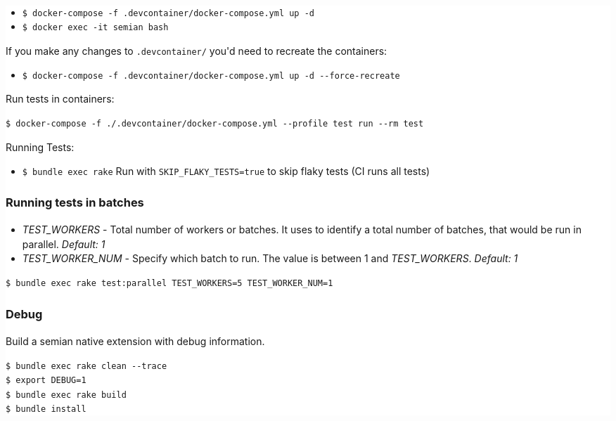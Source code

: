 - `$ docker-compose -f .devcontainer/docker-compose.yml up -d`
- `$ docker exec -it semian bash`

If you make any changes to `.devcontainer/` you'd need to recreate the containers:

- `$ docker-compose -f .devcontainer/docker-compose.yml up -d --force-recreate`

Run tests in containers:

```shell
$ docker-compose -f ./.devcontainer/docker-compose.yml --profile test run --rm test
```

Running Tests:

- `$ bundle exec rake` Run with `SKIP_FLAKY_TESTS=true` to skip flaky tests (CI runs all tests)

### Running tests in batches

- _TEST_WORKERS_ - Total number of workers or batches.
  It uses to identify a total number of batches, that would be run in parallel. _Default: 1_
- _TEST_WORKER_NUM_ - Specify which batch to run. The value is between 1 and _TEST_WORKERS_. _Default: 1_

```shell
$ bundle exec rake test:parallel TEST_WORKERS=5 TEST_WORKER_NUM=1
```

### Debug

Build a semian native extension with debug information.

```shell
$ bundle exec rake clean --trace
$ export DEBUG=1
$ bundle exec rake build
$ bundle install
```

[hystrix]: https://github.com/Netflix/Hystrix
[release-it]: https://pragprog.com/titles/mnee2/release-it-second-edition/
[shopify]: http://www.shopify.com/
[mysql-semian-adapter]: lib/semian/mysql2.rb
[postgres-semian-adapter]: https://github.com/mschoenlaub/semian-postgres
[redis-semian-adapter]: lib/semian/redis.rb
[activerecord-trilogy-semian-adapter]: lib/semian/activerecord_trilogy_adapter.rb
[semian-adapter]: lib/semian/adapter.rb
[nethttp-semian-adapter]: lib/semian/net_http.rb
[nethttp-default-errors]: lib/semian/net_http.rb#L35-L45
[semian-instrumentable]: lib/semian/instrumentable.rb
[statsd-instrument]: http://github.com/shopify/statsd-instrument
[resiliency-blog-post]: https://shopify.engineering/building-and-testing-resilient-ruby-on-rails-applications
[toxiproxy]: https://github.com/Shopify/toxiproxy
[sysv]: http://man7.org/linux/man-pages/man7/svipc.7.html
[cbp]: https://en.wikipedia.org/wiki/Circuit_breaker_design_pattern
[namespaces]: http://man7.org/linux/man-pages/man7/namespaces.7.html
